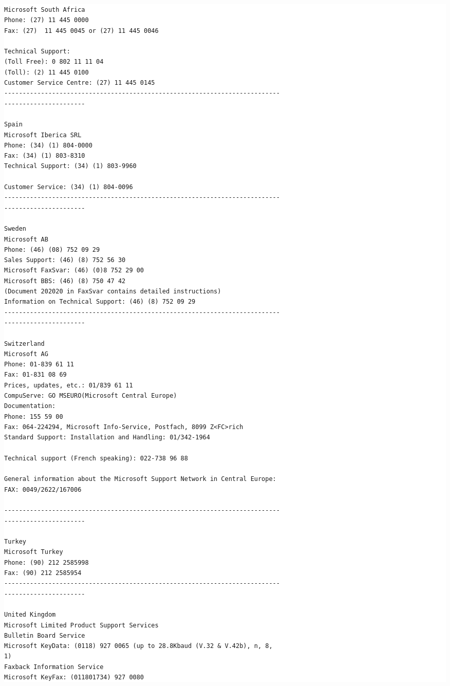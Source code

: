	Microsoft South Africa
	Phone: (27) 11 445 0000
	Fax: (27)  11 445 0045 or (27) 11 445 0046
	
	Technical Support:
	(Toll Free): 0 802 11 11 04
	(Toll): (2) 11 445 0100
	Customer Service Centre: (27) 11 445 0145
	---------------------------------------------------------------------------
	----------------------
	
	Spain
	Microsoft Iberica SRL
	Phone: (34) (1) 804-0000
	Fax: (34) (1) 803-8310
	Technical Support: (34) (1) 803-9960
	
	Customer Service: (34) (1) 804-0096
	---------------------------------------------------------------------------
	----------------------
	
	Sweden
	Microsoft AB
	Phone: (46) (08) 752 09 29
	Sales Support: (46) (8) 752 56 30
	Microsoft FaxSvar: (46) (0)8 752 29 00
	Microsoft BBS: (46) (8) 750 47 42
	(Document 202020 in FaxSvar contains detailed instructions)
	Information on Technical Support: (46) (8) 752 09 29
	---------------------------------------------------------------------------
	----------------------
	
	Switzerland
	Microsoft AG
	Phone: 01-839 61 11
	Fax: 01-831 08 69
	Prices, updates, etc.: 01/839 61 11
	CompuServe: GO MSEURO(Microsoft Central Europe)
	Documentation:
	Phone: 155 59 00
	Fax: 064-224294, Microsoft Info-Service, Postfach, 8099 Z<FC>rich
	Standard Support: Installation and Handling: 01/342-1964
	
	Technical support (French speaking): 022-738 96 88
	
	General information about the Microsoft Support Network in Central Europe:
	FAX: 0049/2622/167006
	
	---------------------------------------------------------------------------
	----------------------
	
	Turkey
	Microsoft Turkey
	Phone: (90) 212 2585998
	Fax: (90) 212 2585954
	---------------------------------------------------------------------------
	----------------------
	
	United Kingdom
	Microsoft Limited Product Support Services
	Bulletin Board Service
	Microsoft KeyData: (0118) 927 0065 (up to 28.8Kbaud (V.32 & V.42b), n, 8,
	1)
	Faxback Information Service
	Microsoft KeyFax: (011801734) 927 0080
	